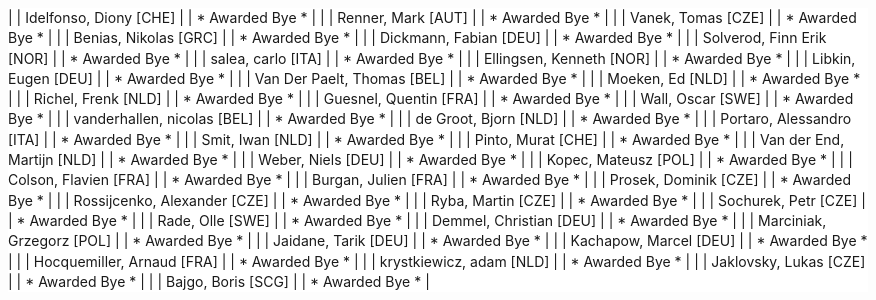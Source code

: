 |  | Idelfonso, Diony [CHE] |  | \* Awarded Bye \* |
|  | Renner, Mark [AUT] |  | \* Awarded Bye \* |
|  | Vanek, Tomas [CZE] |  | \* Awarded Bye \* |
|  | Benias, Nikolas [GRC] |  | \* Awarded Bye \* |
|  | Dickmann, Fabian [DEU] |  | \* Awarded Bye \* |
|  | Solverod, Finn Erik [NOR] |  | \* Awarded Bye \* |
|  | salea, carlo [ITA] |  | \* Awarded Bye \* |
|  | Ellingsen, Kenneth [NOR] |  | \* Awarded Bye \* |
|  | Libkin, Eugen [DEU] |  | \* Awarded Bye \* |
|  | Van Der Paelt, Thomas [BEL] |  | \* Awarded Bye \* |
|  | Moeken, Ed [NLD] |  | \* Awarded Bye \* |
|  | Richel, Frenk [NLD] |  | \* Awarded Bye \* |
|  | Guesnel, Quentin [FRA] |  | \* Awarded Bye \* |
|  | Wall, Oscar [SWE] |  | \* Awarded Bye \* |
|  | vanderhallen, nicolas [BEL] |  | \* Awarded Bye \* |
|  | de Groot, Bjorn [NLD] |  | \* Awarded Bye \* |
|  | Portaro, Alessandro [ITA] |  | \* Awarded Bye \* |
|  | Smit, Iwan [NLD] |  | \* Awarded Bye \* |
|  | Pinto, Murat [CHE] |  | \* Awarded Bye \* |
|  | Van der End, Martijn [NLD] |  | \* Awarded Bye \* |
|  | Weber, Niels [DEU] |  | \* Awarded Bye \* |
|  | Kopec, Mateusz [POL] |  | \* Awarded Bye \* |
|  | Colson, Flavien [FRA] |  | \* Awarded Bye \* |
|  | Burgan, Julien [FRA] |  | \* Awarded Bye \* |
|  | Prosek, Dominik [CZE] |  | \* Awarded Bye \* |
|  | Rossijcenko, Alexander [CZE] |  | \* Awarded Bye \* |
|  | Ryba, Martin [CZE] |  | \* Awarded Bye \* |
|  | Sochurek, Petr [CZE] |  | \* Awarded Bye \* |
|  | Rade, Olle [SWE] |  | \* Awarded Bye \* |
|  | Demmel, Christian [DEU] |  | \* Awarded Bye \* |
|  | Marciniak, Grzegorz [POL] |  | \* Awarded Bye \* |
|  | Jaidane, Tarik [DEU] |  | \* Awarded Bye \* |
|  | Kachapow, Marcel [DEU] |  | \* Awarded Bye \* |
|  | Hocquemiller, Arnaud [FRA] |  | \* Awarded Bye \* |
|  | krystkiewicz, adam [NLD] |  | \* Awarded Bye \* |
|  | Jaklovsky, Lukas [CZE] |  | \* Awarded Bye \* |
|  | Bajgo, Boris [SCG] |  | \* Awarded Bye \* |